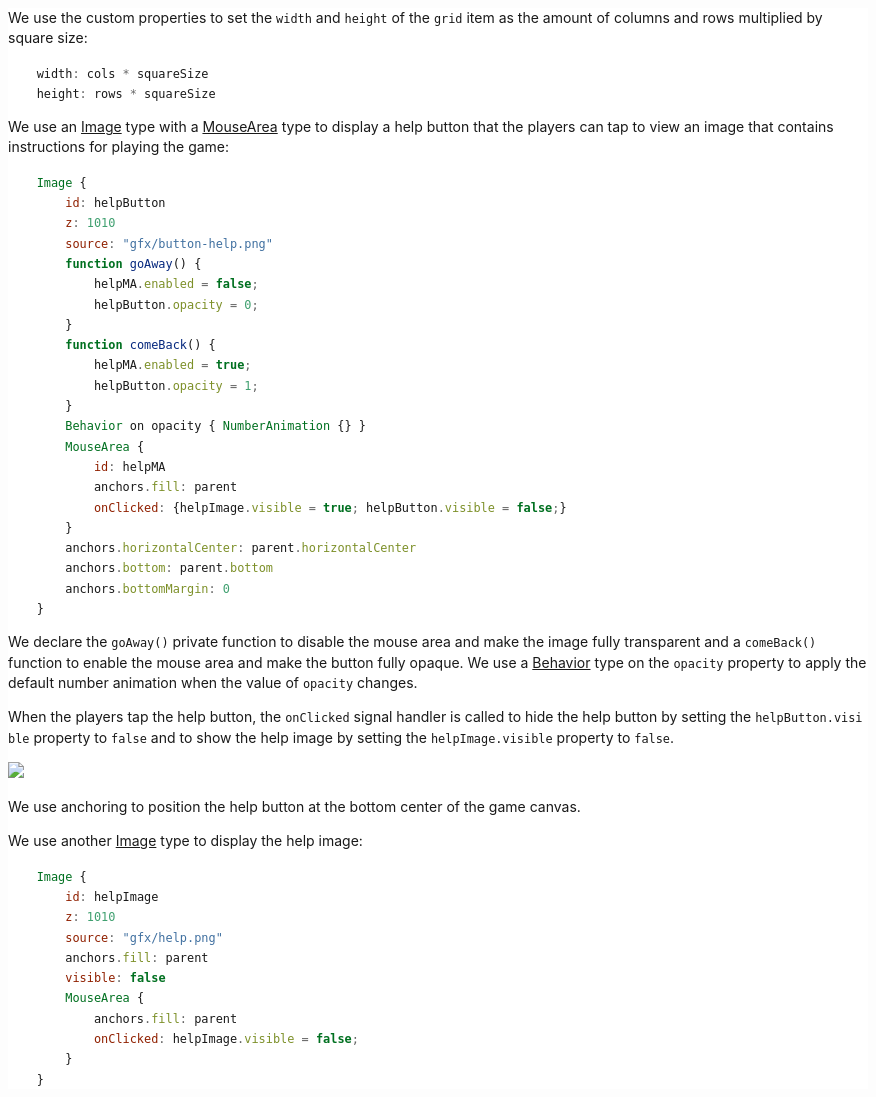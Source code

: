 We use the custom properties to set the `width` and `height` of the `grid` item as the amount of columns and rows multiplied by square size:

``` qml
    width: cols * squareSize
    height: rows * squareSize
```

We use an [Image](https://developer.ubuntu.com/api/apps/qml/sdk-15.04.1/QtQuick.imageelements/#image) type with a [MouseArea](../QtQuick.MouseArea/index.html) type to display a help button that the players can tap to view an image that contains instructions for playing the game:

``` qml
    Image {
        id: helpButton
        z: 1010
        source: "gfx/button-help.png"
        function goAway() {
            helpMA.enabled = false;
            helpButton.opacity = 0;
        }
        function comeBack() {
            helpMA.enabled = true;
            helpButton.opacity = 1;
        }
        Behavior on opacity { NumberAnimation {} }
        MouseArea {
            id: helpMA
            anchors.fill: parent
            onClicked: {helpImage.visible = true; helpButton.visible = false;}
        }
        anchors.horizontalCenter: parent.horizontalCenter
        anchors.bottom: parent.bottom
        anchors.bottomMargin: 0
    }
```

We declare the `goAway()` private function to disable the mouse area and make the image fully transparent and a `comeBack()` function to enable the mouse area and make the button fully opaque. We use a [Behavior](../QtQuick.Behavior/index.html) type on the `opacity` property to apply the default number animation when the value of `opacity` changes.

When the players tap the help button, the `onClicked` signal handler is called to hide the help button by setting the `helpButton.visible` property to `false` and to show the help image by setting the `helpImage.visible` property to `false`.

![](https://developer.ubuntu.com/static/devportal_uploaded/33c67c35-4b40-4f8a-85cd-4bfbd26286ed-api/apps/qml/sdk-15.04.1/qtquick-demos-maroon-example/images/qtquick-demo-maroon-med-6.jpg)

We use anchoring to position the help button at the bottom center of the game canvas.

We use another [Image](https://developer.ubuntu.com/api/apps/qml/sdk-15.04.1/QtQuick.imageelements/#image) type to display the help image:

``` qml
    Image {
        id: helpImage
        z: 1010
        source: "gfx/help.png"
        anchors.fill: parent
        visible: false
        MouseArea {
            anchors.fill: parent
            onClicked: helpImage.visible = false;
        }
    }
```

